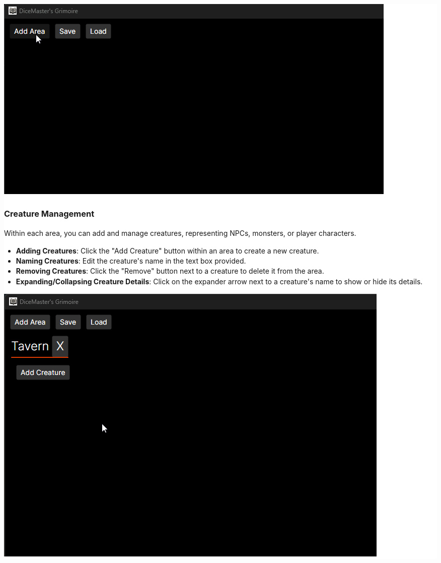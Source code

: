 ![Area Management](/Images/area-management.gif)

### Creature Management

Within each area, you can add and manage creatures, representing NPCs, monsters, or player characters.

- **Adding Creatures**: Click the "Add Creature" button within an area to create a new creature.
- **Naming Creatures**: Edit the creature's name in the text box provided.
- **Removing Creatures**: Click the "Remove" button next to a creature to delete it from the area.
- **Expanding/Collapsing Creature Details**: Click on the expander arrow next to a creature's name to show or hide its details.

![Creature Management](/Images/creature-management.gif)
